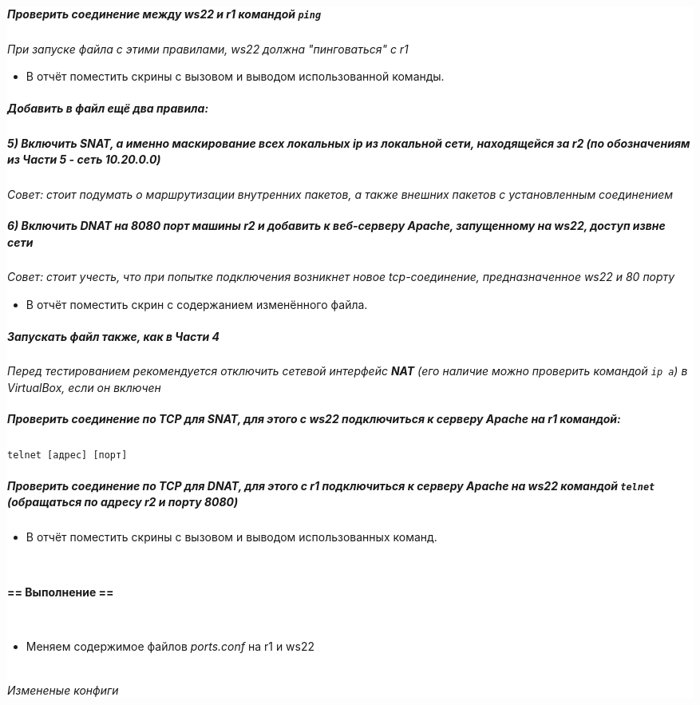 ##### Проверить соединение между ws22 и r1 командой `ping`
*При запуске файла с этими правилами, ws22 должна "пинговаться" с r1*
- В отчёт поместить скрины с вызовом и выводом использованной команды.
##### Добавить в файл ещё два правила:
##### 5) Включить **SNAT**, а именно маскирование всех локальных ip из локальной сети, находящейся за r2 (по обозначениям из Части 5 - сеть 10.20.0.0)
*Совет: стоит подумать о маршрутизации внутренних пакетов, а также внешних пакетов с установленным соединением*
##### 6) Включить **DNAT** на 8080 порт машины r2 и добавить к веб-серверу Apache, запущенному на ws22, доступ извне сети
*Совет: стоит учесть, что при попытке подключения возникнет новое tcp-соединение, предназначенное ws22 и 80 порту*
- В отчёт поместить скрин с содержанием изменённого файла.
##### Запускать файл также, как в Части 4
*Перед тестированием рекомендуется отключить сетевой интерфейс **NAT** (его наличие можно проверить командой `ip a`) в VirtualBox, если он включен*
##### Проверить соединение по TCP для **SNAT**, для этого с ws22 подключиться к серверу Apache на r1 командой:
`telnet [адрес] [порт]`
##### Проверить соединение по TCP для **DNAT**, для этого с r1 подключиться к серверу Apache на ws22 командой `telnet` (обращаться по адресу r2 и порту 8080)
- В отчёт поместить скрины с вызовом и выводом использованных команд.

<br>

**== Выполнение ==**

<br>

- Меняем содержимое файлов *ports.conf* на r1 и ws22

<br>*Измененые конфиги*<br>

